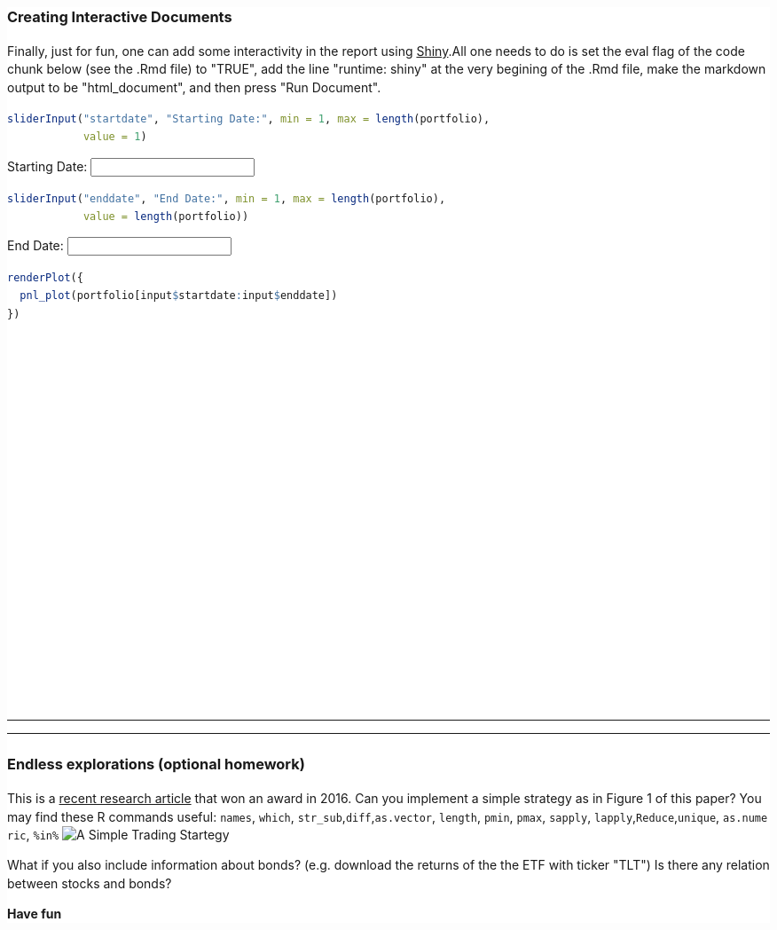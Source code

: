 
### Creating Interactive Documents

Finally, just for fun, one can add some interactivity in the report using [Shiny](http://rmarkdown.rstudio.com/authoring_shiny.html).All one needs to do is set the eval flag of the code chunk below (see the .Rmd file) to "TRUE", add the line "runtime: shiny" at the very begining of the .Rmd file, make the markdown output to be "html_document", and then press "Run Document". 


```r
sliderInput("startdate", "Starting Date:", min = 1, max = length(portfolio), 
            value = 1)
```

<div class="form-group shiny-input-container">
<label class="control-label" for="startdate">Starting Date:</label>
<input class="js-range-slider" id="startdate" data-min="1" data-max="3879" data-from="1" data-step="50" data-grid="true" data-grid-num="9.695" data-grid-snap="false" data-prettify-separator="," data-keyboard="true" data-keyboard-step="1.28932439401753" data-drag-interval="true" data-data-type="number"/>
</div>

```r
sliderInput("enddate", "End Date:", min = 1, max = length(portfolio), 
            value = length(portfolio))
```

<div class="form-group shiny-input-container">
<label class="control-label" for="enddate">End Date:</label>
<input class="js-range-slider" id="enddate" data-min="1" data-max="3879" data-from="3879" data-step="50" data-grid="true" data-grid-num="9.695" data-grid-snap="false" data-prettify-separator="," data-keyboard="true" data-keyboard-step="1.28932439401753" data-drag-interval="true" data-data-type="number"/>
</div>

```r
renderPlot({
  pnl_plot(portfolio[input$startdate:input$enddate])
})
```

<div id="outca11bb3f8302f3b6" class="shiny-plot-output" style="width: 100% ; height: 400px"></div>

<br>

<hr>
<hr>

### Endless explorations (optional homework)

This is a [recent research article](http://poseidon01.ssrn.com/delivery.php?ID=851091091009083082092113118102076099034023058067019062072066007100008111081022102123034016097101060099003106125099002090116089026058012038004030005113111105079028059062024121067073126072090091089069014121102110107075029090001011087028011082124103085&EXT=pdf)  that won an award in 2016. Can you implement a simple strategy as in Figure 1 of this paper? You may find these R commands useful: `names`, `which`, `str_sub`,`diff`,`as.vector`, `length`, `pmin`, `pmax`, `sapply`, `lapply`,`Reduce`,`unique`, `as.numeric`, `%in%`
![A Simple Trading Startegy](simpletrade.png) 

What if you also include information about bonds? (e.g. download the returns of the the ETF with ticker "TLT") Is there any relation between stocks and bonds? 


**Have fun** 

